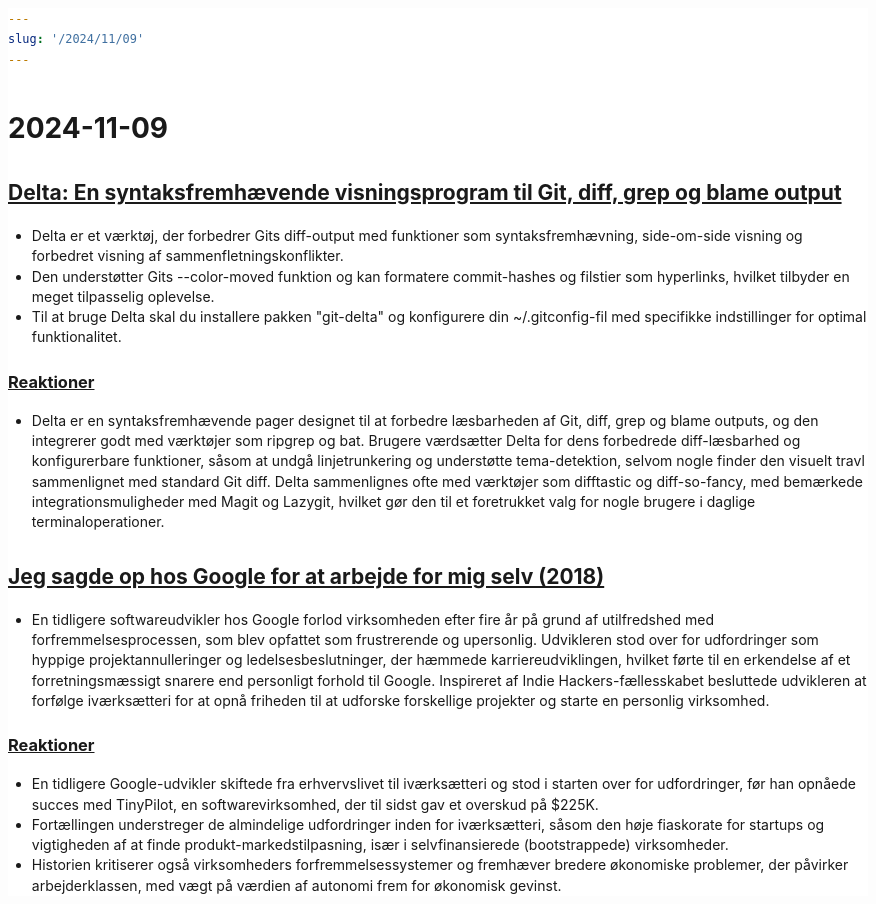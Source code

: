 ```yaml
---
slug: '/2024/11/09'
---
```


# 2024-11-09

## [Delta: En syntaksfremhævende visningsprogram til Git, diff, grep og blame output](https://github.com/dandavison/delta)

- Delta er et værktøj, der forbedrer Gits diff-output med funktioner som syntaksfremhævning, side-om-side visning og forbedret visning af sammenfletningskonflikter.
- Den understøtter Gits --color-moved funktion og kan formatere commit-hashes og filstier som hyperlinks, hvilket tilbyder en meget tilpasselig oplevelse.
- Til at bruge Delta skal du installere pakken "git-delta" og konfigurere din ~/.gitconfig-fil med specifikke indstillinger for optimal funktionalitet.

### [Reaktioner](https://news.ycombinator.com/item?id=42091365)

- Delta er en syntaksfremhævende pager designet til at forbedre læsbarheden af Git, diff, grep og blame outputs, og den integrerer godt med værktøjer som ripgrep og bat. Brugere værdsætter Delta for dens forbedrede diff-læsbarhed og konfigurerbare funktioner, såsom at undgå linjetrunkering og understøtte tema-detektion, selvom nogle finder den visuelt travl sammenlignet med standard Git diff. Delta sammenlignes ofte med værktøjer som difftastic og diff-so-fancy, med bemærkede integrationsmuligheder med Magit og Lazygit, hvilket gør den til et foretrukket valg for nogle brugere i daglige terminaloperationer.

## [Jeg sagde op hos Google for at arbejde for mig selv (2018)](https://mtlynch.io/why-i-quit-google/)

- En tidligere softwareudvikler hos Google forlod virksomheden efter fire år på grund af utilfredshed med forfremmelsesprocessen, som blev opfattet som frustrerende og upersonlig. Udvikleren stod over for udfordringer som hyppige projektannulleringer og ledelsesbeslutninger, der hæmmede karriereudviklingen, hvilket førte til en erkendelse af et forretningsmæssigt snarere end personligt forhold til Google. Inspireret af Indie Hackers-fællesskabet besluttede udvikleren at forfølge iværksætteri for at opnå friheden til at udforske forskellige projekter og starte en personlig virksomhed.

### [Reaktioner](https://news.ycombinator.com/item?id=42090430)

- En tidligere Google-udvikler skiftede fra erhvervslivet til iværksætteri og stod i starten over for udfordringer, før han opnåede succes med TinyPilot, en softwarevirksomhed, der til sidst gav et overskud på $225K.
- Fortællingen understreger de almindelige udfordringer inden for iværksætteri, såsom den høje fiaskorate for startups og vigtigheden af at finde produkt-markedstilpasning, især i selvfinansierede (bootstrappede) virksomheder.
- Historien kritiserer også virksomheders forfremmelsessystemer og fremhæver bredere økonomiske problemer, der påvirker arbejderklassen, med vægt på værdien af autonomi frem for økonomisk gevinst.

